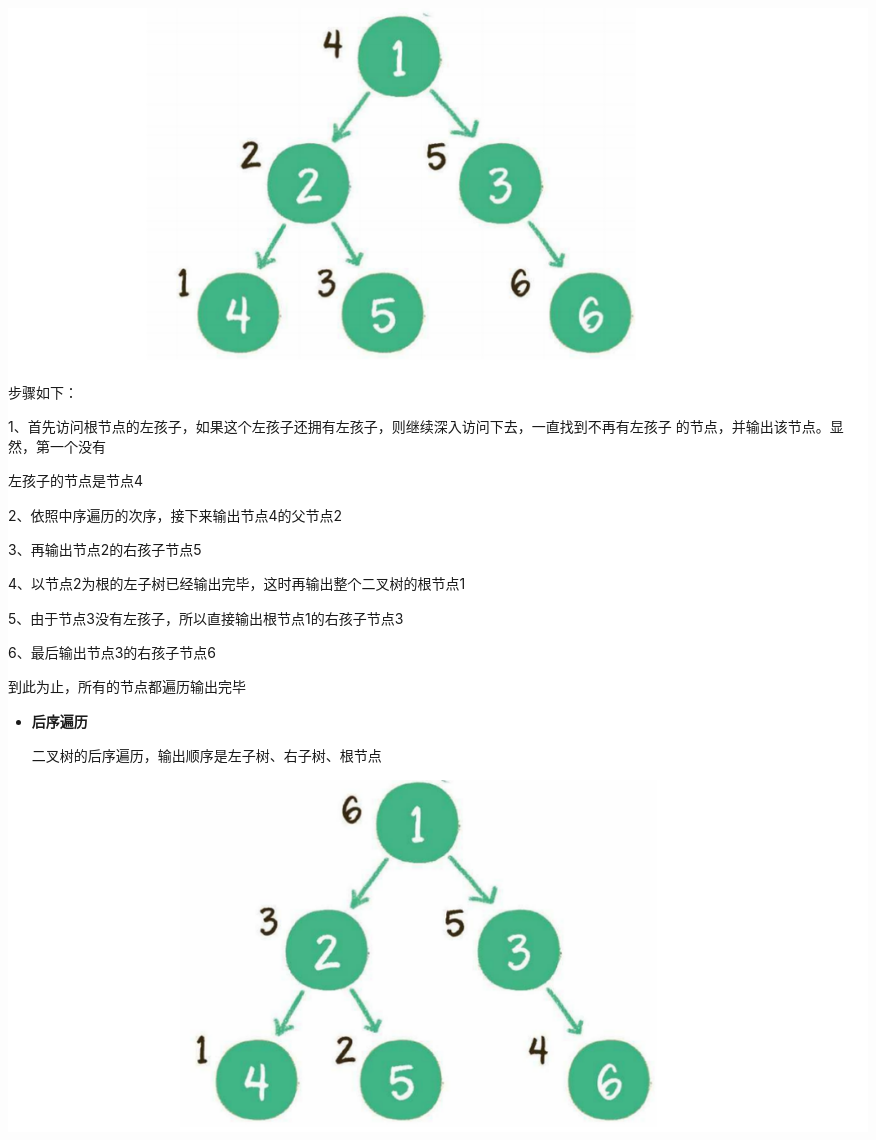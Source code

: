   ![](../img/data-structure/data-img-68.png)

  步骤如下：

  1、首先访问根节点的左孩子，如果这个左孩子还拥有左孩子，则继续深入访问下去，一直找到不再有左孩子 的节点，并输出该节点。显然，第一个没有

  左孩子的节点是节点4 

  2、依照中序遍历的次序，接下来输出节点4的父节点2 

  3、再输出节点2的右孩子节点5 

  4、以节点2为根的左子树已经输出完毕，这时再输出整个二叉树的根节点1 

  5、由于节点3没有左孩子，所以直接输出根节点1的右孩子节点3 

  6、最后输出节点3的右孩子节点6

  到此为止，所有的节点都遍历输出完毕

- **后序遍历**

  二叉树的后序遍历，输出顺序是左子树、右子树、根节点

  ![](../img/data-structure/data-img-69.png)
